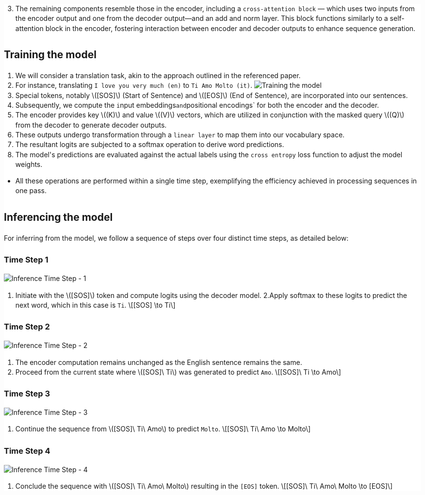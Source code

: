3. The remaining components resemble those in the encoder, including a `cross-attention block` — which uses two inputs from the encoder output and one from the decoder output—and an add and norm layer. This block functions similarly to a self-attention block in the encoder, fostering interaction between encoder and decoder outputs to enhance sequence generation.

## Training the model
1. We will consider a translation task, akin to the approach outlined in the referenced paper.
2. For instance, translating `I love you very much (en)` to `Ti Amo Molto (it)`.
![Training the model](training.png)
3. Special tokens, notably \\([SOS]\\) (Start of Sentence) and \\([EOS]\\) (End of Sentence), are incorporated into our sentences.
4. Subsequently, we compute the `i`nput embeddings` and `positional encodings` for both the encoder and the decoder.
5. The encoder provides key \\((K)\\) and value \\((V)\\) vectors, which are utilized in conjunction with the masked query \\((Q)\\) from the decoder to generate decoder outputs.
6. These outputs undergo transformation through a `linear layer` to map them into our vocabulary space.
7. The resultant logits are subjected to a softmax operation to derive word predictions.
8. The model's predictions are evaluated against the actual labels using the `cross entropy` loss function to adjust the model weights.

- All these operations are performed within a single time step, exemplifying the efficiency achieved in processing sequences in one pass.

## Inferencing the model
For inferring from the model, we follow a sequence of steps over four distinct time steps, as detailed below:
### Time Step 1
![Inference Time Step - 1](infer_1.png)
1. Initiate with the \\([SOS]\\) token and compute logits using the decoder model.
2.Apply softmax to these logits to predict the next word, which in this case is `Ti`.
\\[[SOS] \to Ti\\]

### Time Step 2
![Inference Time Step - 2](infer_2.png)
1. The encoder computation remains unchanged as the English sentence remains the same.
2. Proceed from the current state where \\([SOS]\ Ti\\) was generated to predict `Amo`.
\\[[SOS]\ Ti \to Amo\\]

### Time Step 3
![Inference Time Step - 3](infer_3.png)
1. Continue the sequence from \\([SOS]\ Ti\ Amo\\) to predict `Molto`.
\\[[SOS]\ Ti\ Amo \to Molto\\]

### Time Step 4
![Inference Time Step - 4](infer_4.png)
1. Conclude the sequence with \\([SOS]\ Ti\ Amo\ Molto\\) resulting in the `[EOS]` token.
\\[[SOS]\ Ti\ Amo\ Molto \to [EOS]\\]
